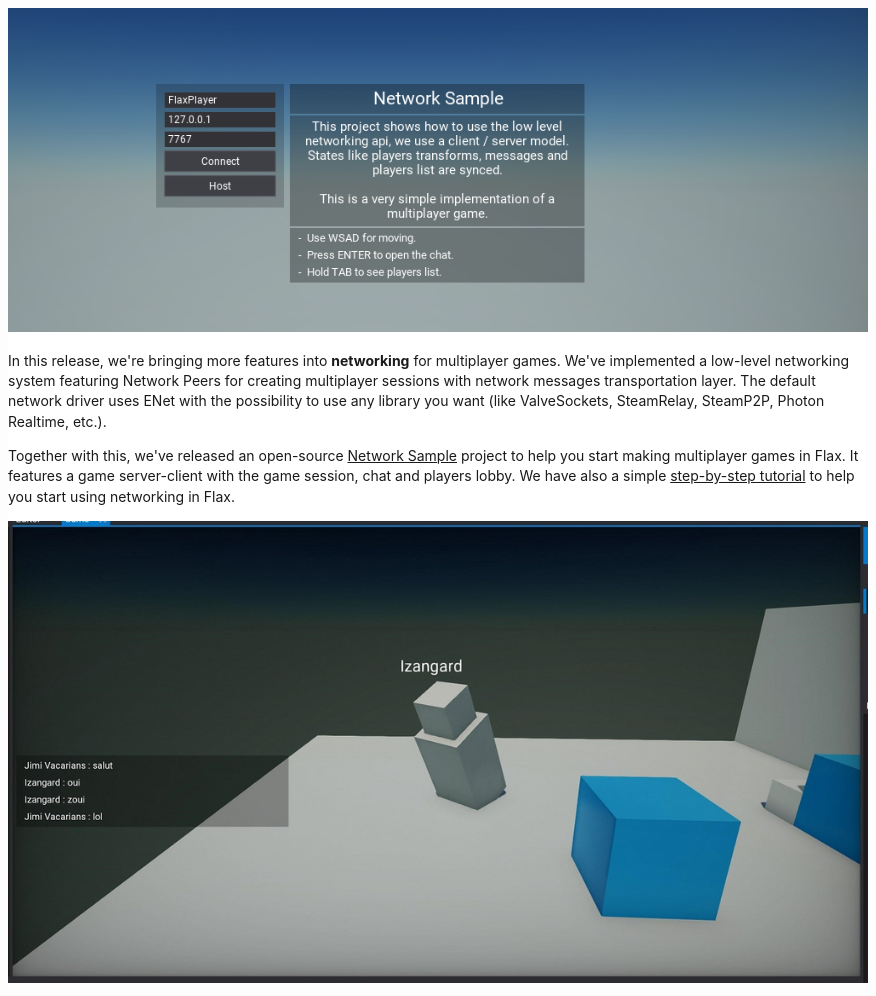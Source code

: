 ![Network Sample Project Multiplayer](media/network-sample-menu.png)

In this release, we're bringing more features into **networking** for multiplayer games. We've implemented a low-level networking system featuring Network Peers for creating multiplayer sessions with network messages transportation layer. The default network driver uses ENet with the possibility to use any library you want (like ValveSockets, SteamRelay, SteamP2P, Photon Realtime, etc.).

Together with this, we've released an open-source [Network Sample](../../networking/network-sample.md) project to help you start making multiplayer games in Flax. It features a game server-client with the game session, chat and players lobby. We have also a simple [step-by-step tutorial](../../networking/tutorials/network-client-server.md) to help you start using networking in Flax.

![Network Sample Players Lobby](media/network-sample-players.jpg)

